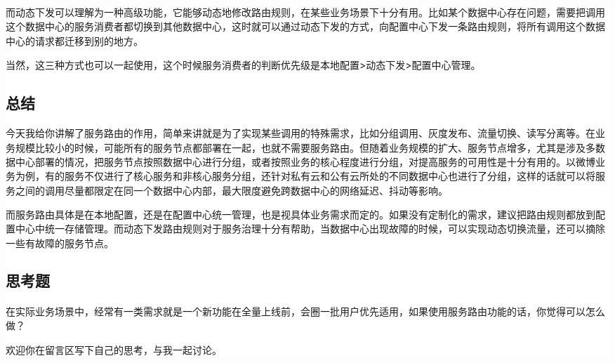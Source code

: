 <p>而动态下发可以理解为一种高级功能，它能够动态地修改路由规则，在某些业务场景下十分有用。比如某个数据中心存在问题，需要把调用这个数据中心的服务消费者都切换到其他数据中心，这时就可以通过动态下发的方式，向配置中心下发一条路由规则，将所有调用这个数据中心的请求都迁移到别的地方。</p>
<p>当然，这三种方式也可以一起使用，这个时候服务消费者的判断优先级是本地配置&gt;动态下发&gt;配置中心管理。</p>
<h2>总结</h2>
<p>今天我给你讲解了服务路由的作用，简单来讲就是为了实现某些调用的特殊需求，比如分组调用、灰度发布、流量切换、读写分离等。在业务规模比较小的时候，可能所有的服务节点都部署在一起，也就不需要服务路由。但随着业务规模的扩大、服务节点增多，尤其是涉及多数据中心部署的情况，把服务节点按照数据中心进行分组，或者按照业务的核心程度进行分组，对提高服务的可用性是十分有用的。以微博业务为例，有的服务不仅进行了核心服务和非核心服务分组，还针对私有云和公有云所处的不同数据中心也进行了分组，这样的话就可以将服务之间的调用尽量都限定在同一个数据中心内部，最大限度避免跨数据中心的网络延迟、抖动等影响。</p>
<p>而服务路由具体是在本地配置，还是在配置中心统一管理，也是视具体业务需求而定的。如果没有定制化的需求，建议把路由规则都放到配置中心中统一存储管理。而动态下发路由规则对于服务治理十分有帮助，当数据中心出现故障的时候，可以实现动态切换流量，还可以摘除一些有故障的服务节点。</p>
<h2>思考题</h2>
<p>在实际业务场景中，经常有一类需求就是一个新功能在全量上线前，会圈一批用户优先适用，如果使用服务路由功能的话，你觉得可以怎么做？</p>
<p>欢迎你在留言区写下自己的思考，与我一起讨论。</p>
<p></p>
